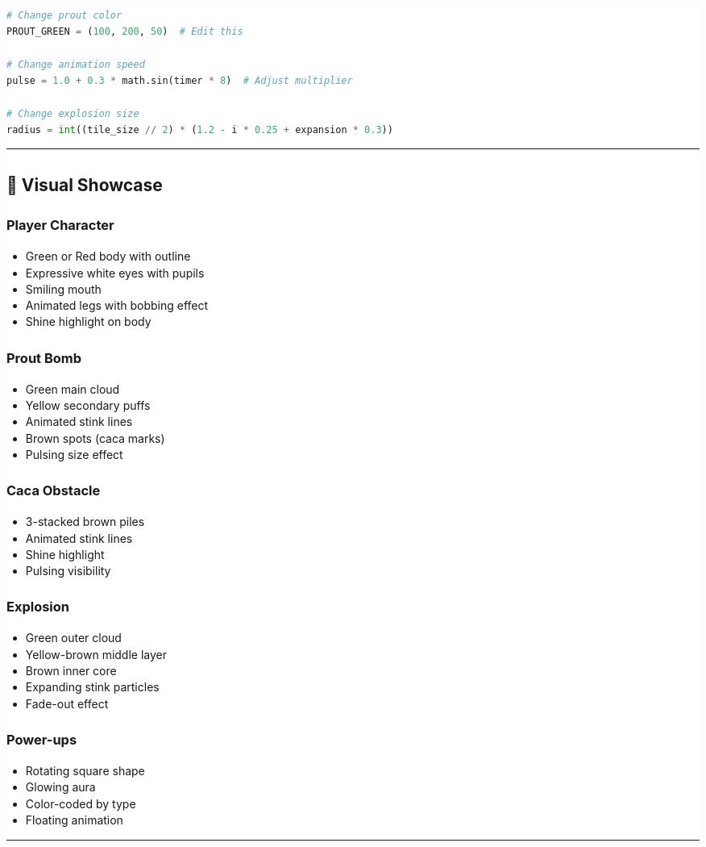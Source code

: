 ```python
# Change prout color
PROUT_GREEN = (100, 200, 50)  # Edit this

# Change animation speed
pulse = 1.0 + 0.3 * math.sin(timer * 8)  # Adjust multiplier

# Change explosion size
radius = int((tile_size // 2) * (1.2 - i * 0.25 + expansion * 0.3))
```

---

## 🌟 Visual Showcase

### Player Character
- Green or Red body with outline
- Expressive white eyes with pupils
- Smiling mouth
- Animated legs with bobbing effect
- Shine highlight on body

### Prout Bomb
- Green main cloud
- Yellow secondary puffs
- Animated stink lines
- Brown spots (caca marks)
- Pulsing size effect

### Caca Obstacle
- 3-stacked brown piles
- Animated stink lines
- Shine highlight
- Pulsing visibility

### Explosion
- Green outer cloud
- Yellow-brown middle layer
- Brown inner core
- Expanding stink particles
- Fade-out effect

### Power-ups
- Rotating square shape
- Glowing aura
- Color-coded by type
- Floating animation

---
